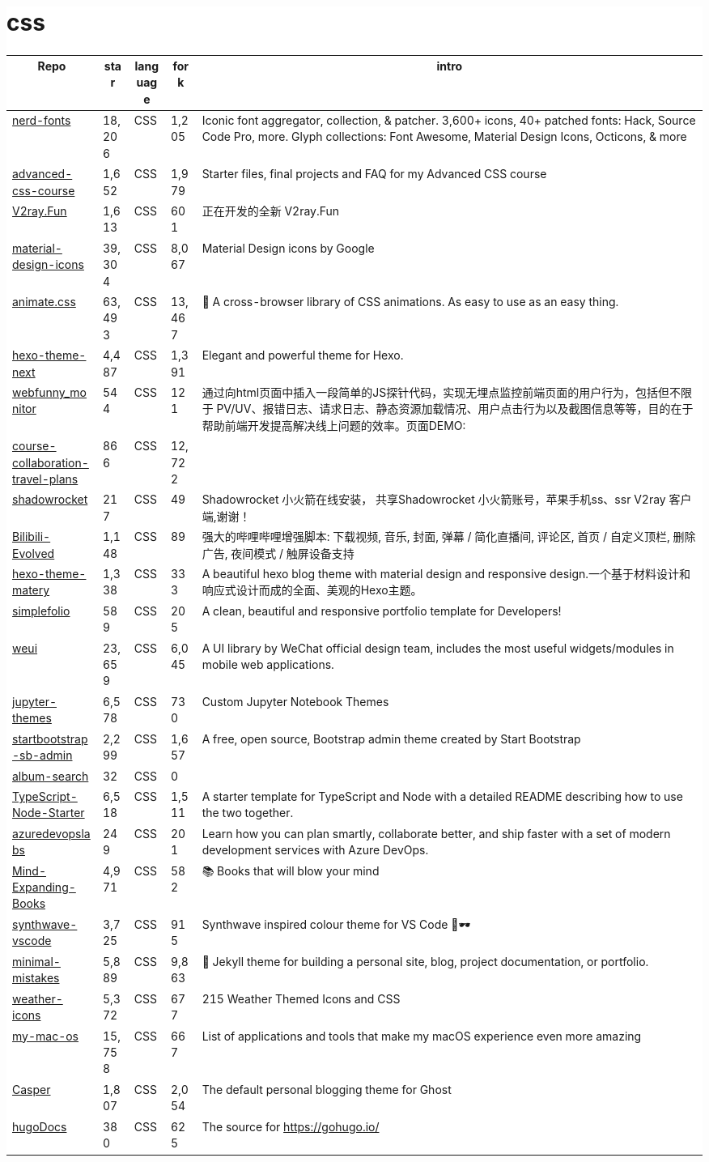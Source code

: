 
# css

Repo|star|language|fork|intro
-|-|-|-|-
[nerd-fonts](https://github.com/ryanoasis/nerd-fonts)|18,206|CSS|1,205|Iconic font aggregator, collection, & patcher. 3,600+ icons, 40+ patched fonts: Hack, Source Code Pro, more. Glyph collections: Font Awesome, Material Design Icons, Octicons, & more
[advanced-css-course](https://github.com/jonasschmedtmann/advanced-css-course)|1,652|CSS|1,979|Starter files, final projects and FAQ for my Advanced CSS course
[V2ray.Fun](https://github.com/FunctionClub/V2ray.Fun)|1,613|CSS|601|正在开发的全新 V2ray.Fun
[material-design-icons](https://github.com/google/material-design-icons)|39,304|CSS|8,067|Material Design icons by Google
[animate.css](https://github.com/daneden/animate.css)|63,493|CSS|13,467|🍿 A cross-browser library of CSS animations. As easy to use as an easy thing.
[hexo-theme-next](https://github.com/theme-next/hexo-theme-next)|4,487|CSS|1,391|Elegant and powerful theme for Hexo.
[webfunny_monitor](https://github.com/a597873885/webfunny_monitor)|544|CSS|121|通过向html页面中插入一段简单的JS探针代码，实现无埋点监控前端页面的用户行为，包括但不限于 PV/UV、报错日志、请求日志、静态资源加载情况、用户点击行为以及截图信息等等，目的在于帮助前端开发提高解决线上问题的效率。页面DEMO:
[course-collaboration-travel-plans](https://github.com/udacity/course-collaboration-travel-plans)|866|CSS|12,722|
[shadowrocket](https://github.com/v2ss/shadowrocket)|217|CSS|49|Shadowrocket 小火箭在线安装， 共享Shadowrocket 小火箭账号，苹果手机ss、ssr V2ray 客户端,谢谢！
[Bilibili-Evolved](https://github.com/the1812/Bilibili-Evolved)|1,148|CSS|89|强大的哔哩哔哩增强脚本: 下载视频, 音乐, 封面, 弹幕 / 简化直播间, 评论区, 首页 / 自定义顶栏, 删除广告, 夜间模式 / 触屏设备支持
[hexo-theme-matery](https://github.com/blinkfox/hexo-theme-matery)|1,338|CSS|333|A beautiful hexo blog theme with material design and responsive design.一个基于材料设计和响应式设计而成的全面、美观的Hexo主题。
[simplefolio](https://github.com/cobidev/simplefolio)|589|CSS|205|A clean, beautiful and responsive portfolio template for Developers!
[weui](https://github.com/Tencent/weui)|23,659|CSS|6,045|A UI library by WeChat official design team, includes the most useful widgets/modules in mobile web applications.
[jupyter-themes](https://github.com/dunovank/jupyter-themes)|6,578|CSS|730|Custom Jupyter Notebook Themes
[startbootstrap-sb-admin](https://github.com/BlackrockDigital/startbootstrap-sb-admin)|2,299|CSS|1,657|A free, open source, Bootstrap admin theme created by Start Bootstrap
[album-search](https://github.com/lighthouse-labs/album-search)|32|CSS|0|
[TypeScript-Node-Starter](https://github.com/microsoft/TypeScript-Node-Starter)|6,518|CSS|1,511|A starter template for TypeScript and Node with a detailed README describing how to use the two together.
[azuredevopslabs](https://github.com/microsoft/azuredevopslabs)|249|CSS|201|Learn how you can plan smartly, collaborate better, and ship faster with a set of modern development services with Azure DevOps.
[Mind-Expanding-Books](https://github.com/hackerkid/Mind-Expanding-Books)|4,971|CSS|582|📚 Books that will blow your mind
[synthwave-vscode](https://github.com/robb0wen/synthwave-vscode)|3,725|CSS|915|Synthwave inspired colour theme for VS Code 🌅🕶
[minimal-mistakes](https://github.com/mmistakes/minimal-mistakes)|5,889|CSS|9,863|📐 Jekyll theme for building a personal site, blog, project documentation, or portfolio.
[weather-icons](https://github.com/erikflowers/weather-icons)|5,372|CSS|677|215 Weather Themed Icons and CSS
[my-mac-os](https://github.com/nikitavoloboev/my-mac-os)|15,758|CSS|667|List of applications and tools that make my macOS experience even more amazing
[Casper](https://github.com/TryGhost/Casper)|1,807|CSS|2,054|The default personal blogging theme for Ghost
[hugoDocs](https://github.com/gohugoio/hugoDocs)|380|CSS|625|The source for https://gohugo.io/
